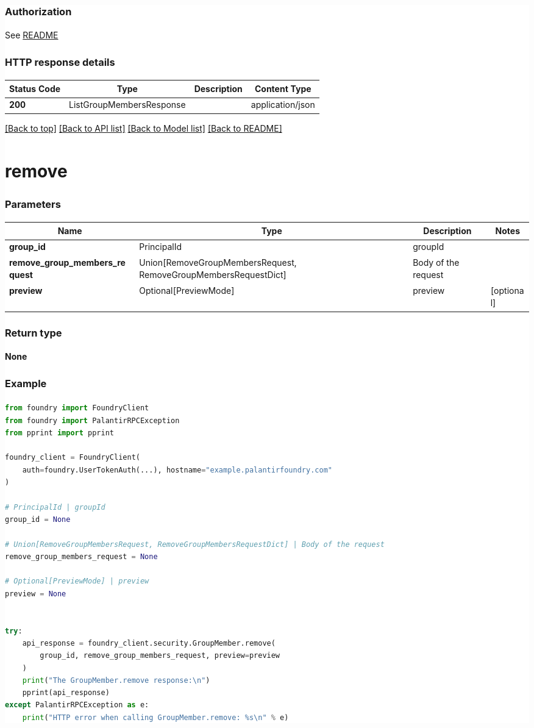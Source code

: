 ```python

```



### Authorization

See [README](../README.md#authorization)

### HTTP response details
| Status Code | Type        | Description | Content Type |
|-------------|-------------|-------------|------------------|
**200** | ListGroupMembersResponse  |  | application/json |

[[Back to top]](#) [[Back to API list]](../../../README.md#documentation-for-api-endpoints) [[Back to Model list]](../../../README.md#documentation-for-models) [[Back to README]](../../../README.md)

# **remove**


### Parameters

Name | Type | Description  | Notes |
------------- | ------------- | ------------- | ------------- |
**group_id** | PrincipalId | groupId |  |
**remove_group_members_request** | Union[RemoveGroupMembersRequest, RemoveGroupMembersRequestDict] | Body of the request |  |
**preview** | Optional[PreviewMode] | preview | [optional] |

### Return type
**None**

### Example

```python
from foundry import FoundryClient
from foundry import PalantirRPCException
from pprint import pprint

foundry_client = FoundryClient(
    auth=foundry.UserTokenAuth(...), hostname="example.palantirfoundry.com"
)

# PrincipalId | groupId
group_id = None

# Union[RemoveGroupMembersRequest, RemoveGroupMembersRequestDict] | Body of the request
remove_group_members_request = None

# Optional[PreviewMode] | preview
preview = None


try:
    api_response = foundry_client.security.GroupMember.remove(
        group_id, remove_group_members_request, preview=preview
    )
    print("The GroupMember.remove response:\n")
    pprint(api_response)
except PalantirRPCException as e:
    print("HTTP error when calling GroupMember.remove: %s\n" % e)

```
